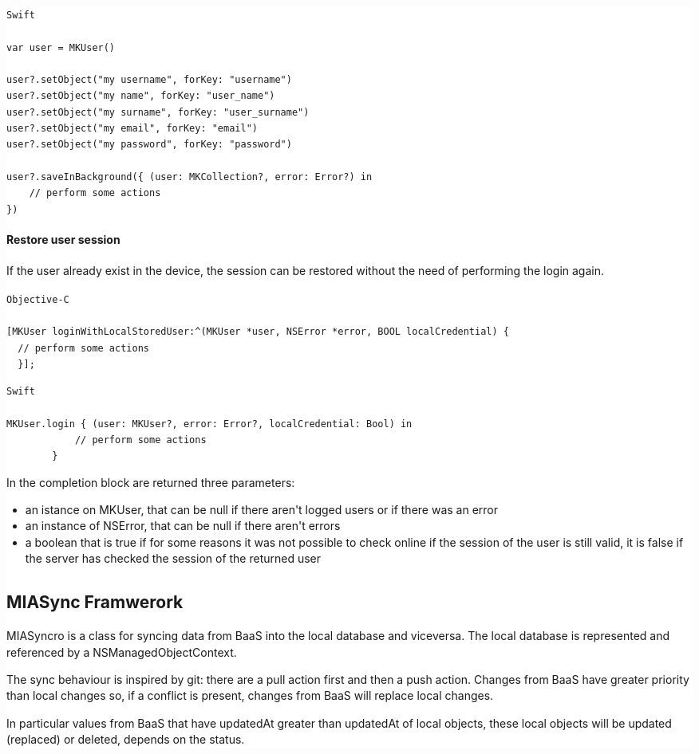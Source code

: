 ```
Swift

var user = MKUser()

user?.setObject("my username", forKey: "username")
user?.setObject("my name", forKey: "user_name")
user?.setObject("my surname", forKey: "user_surname")
user?.setObject("my email", forKey: "email")
user?.setObject("my password", forKey: "password")

user?.saveInBackground({ (user: MKCollection?, error: Error?) in
    // perform some actions
})
```

#### Restore user session

If the user already exist in the device, the session can be restored without the need of performing the login again.

```
Objective-C

[MKUser loginWithLocalStoredUser:^(MKUser *user, NSError *error, BOOL localCredential) {
  // perform some actions
  }];
```

```
Swift

MKUser.login { (user: MKUser?, error: Error?, localCredential: Bool) in
            // perform some actions
        }
```

In the completion block are returned three parameters:

* an istance on MKUser, that can be null if there aren't logged users or if there was an error
* an instance of NSError, that can be null if there aren't errors
* a boolean that is true if for some reasons it was not possible to check online if the session of the user is still valid, it is false if the server has checked the session of the returned user

## MIASync Framwerork

MIASyncro is a class for syncing  data from BaaS into the local database and viceversa. The local database is represented and referenced by a NSManagedObjectContext.

The sync behaviour is inspired by git: there are a pull action first and then a push action. Changes from BaaS have greater priority than local changes so, if a conflict is present, changes from BaaS will replace local changes.

In particular values from BaaS that have updatedAt greater than updatedAt of local objects, these local objects will be updated (replaced) or deleted, depends on the status.
